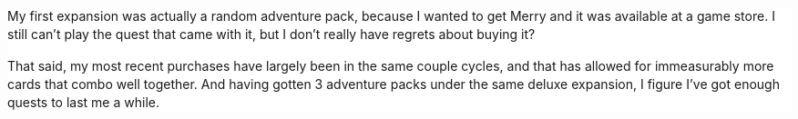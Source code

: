 My first expansion was actually a random adventure pack, because I wanted to get Merry and it was available at a game store. I still can’t play the quest that came with it, but I don’t really have regrets about buying it?

That said, my most recent purchases have largely been in the same couple cycles, and that has allowed for immeasurably more cards that combo well together. And having gotten 3 adventure packs under the same deluxe expansion, I figure I’ve got enough quests to last me a while.

